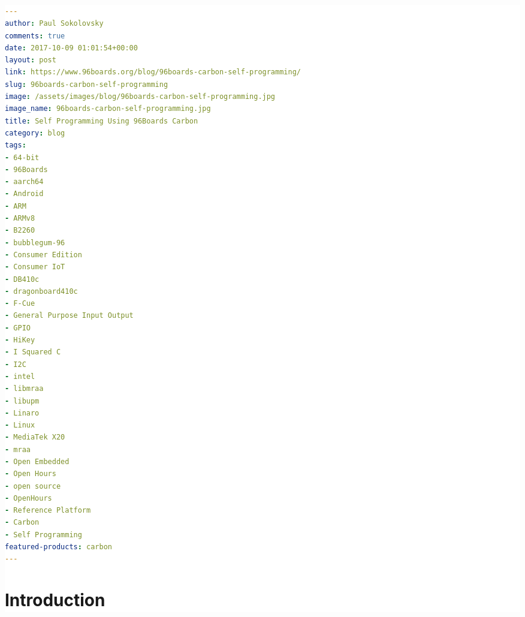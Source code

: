 ```yaml
---
author: Paul Sokolovsky
comments: true
date: 2017-10-09 01:01:54+00:00
layout: post
link: https://www.96boards.org/blog/96boards-carbon-self-programming/
slug: 96boards-carbon-self-programming
image: /assets/images/blog/96boards-carbon-self-programming.jpg
image_name: 96boards-carbon-self-programming.jpg
title: Self Programming Using 96Boards Carbon
category: blog
tags:
- 64-bit
- 96Boards
- aarch64
- Android
- ARM
- ARMv8
- B2260
- bubblegum-96
- Consumer Edition
- Consumer IoT
- DB410c
- dragonboard410c
- F-Cue
- General Purpose Input Output
- GPIO
- HiKey
- I Squared C
- I2C
- intel
- libmraa
- libupm
- Linaro
- Linux
- MediaTek X20
- mraa
- Open Embedded
- Open Hours
- open source
- OpenHours
- Reference Platform
- Carbon
- Self Programming
featured-products: carbon
---
```


# **Introduction**
